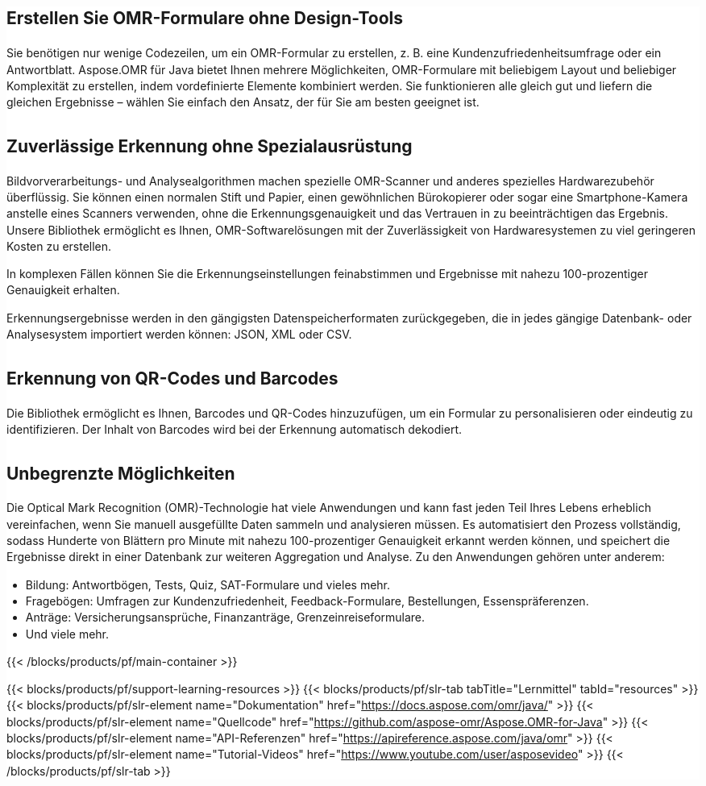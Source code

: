 <div class="col-lg-12">
<h2 class="h2title">Erstellen Sie OMR-Formulare ohne Design-Tools</h2>
<p>Sie benötigen nur wenige Codezeilen, um ein OMR-Formular zu erstellen, z. B. eine Kundenzufriedenheitsumfrage oder ein Antwortblatt. Aspose.OMR für Java bietet Ihnen mehrere Möglichkeiten, OMR-Formulare mit beliebigem Layout und beliebiger Komplexität zu erstellen, indem vordefinierte Elemente kombiniert werden. Sie funktionieren alle gleich gut und liefern die gleichen Ergebnisse – wählen Sie einfach den Ansatz, der für Sie am besten geeignet ist.</p>
</div>

<div class="col-lg-12">
<h2 class="h2title">Zuverlässige Erkennung ohne Spezialausrüstung</h2>
<p>Bildvorverarbeitungs- und Analysealgorithmen machen spezielle OMR-Scanner und anderes spezielles Hardwarezubehör überflüssig. Sie können einen normalen Stift und Papier, einen gewöhnlichen Bürokopierer oder sogar eine Smartphone-Kamera anstelle eines Scanners verwenden, ohne die Erkennungsgenauigkeit und das Vertrauen in zu beeinträchtigen das Ergebnis. Unsere Bibliothek ermöglicht es Ihnen, OMR-Softwarelösungen mit der Zuverlässigkeit von Hardwaresystemen zu viel geringeren Kosten zu erstellen.</p>
<p>In komplexen Fällen können Sie die Erkennungseinstellungen feinabstimmen und Ergebnisse mit nahezu 100-prozentiger Genauigkeit erhalten.</p>
<p>Erkennungsergebnisse werden in den gängigsten Datenspeicherformaten zurückgegeben, die in jedes gängige Datenbank- oder Analysesystem importiert werden können: JSON, XML oder CSV.</p>
</div>

<div class="col-lg-12">
<h2 class="h2title">Erkennung von QR-Codes und Barcodes</h2>
<p>Die Bibliothek ermöglicht es Ihnen, Barcodes und QR-Codes hinzuzufügen, um ein Formular zu personalisieren oder eindeutig zu identifizieren. Der Inhalt von Barcodes wird bei der Erkennung automatisch dekodiert.</p>
</div>

<div class="col-lg-12">
<h2 class="h2title">Unbegrenzte Möglichkeiten</h2>
<p>Die Optical Mark Recognition (OMR)-Technologie hat viele Anwendungen und kann fast jeden Teil Ihres Lebens erheblich vereinfachen, wenn Sie manuell ausgefüllte Daten sammeln und analysieren müssen. Es automatisiert den Prozess vollständig, sodass Hunderte von Blättern pro Minute mit nahezu 100-prozentiger Genauigkeit erkannt werden können, und speichert die Ergebnisse direkt in einer Datenbank zur weiteren Aggregation und Analyse. Zu den Anwendungen gehören unter anderem:</p>
<ul>
	<li>Bildung: Antwortbögen, Tests, Quiz, SAT-Formulare und vieles mehr.</li>
	<li>Fragebögen: Umfragen zur Kundenzufriedenheit, Feedback-Formulare, Bestellungen, Essenspräferenzen.</li>
	<li>Anträge: Versicherungsansprüche, Finanzanträge, Grenzeinreiseformulare.</li>
	<li>Und viele mehr.</li>
</ul>
</div>

  </div>
 </div>
</div>


{{< /blocks/products/pf/main-container >}}


{{< blocks/products/pf/support-learning-resources >}}
{{< blocks/products/pf/slr-tab tabTitle="Lernmittel" tabId="resources" >}}
{{< blocks/products/pf/slr-element name="Dokumentation" href="https://docs.aspose.com/omr/java/" >}}
{{< blocks/products/pf/slr-element name="Quellcode" href="https://github.com/aspose-omr/Aspose.OMR-for-Java" >}}
{{< blocks/products/pf/slr-element name="API-Referenzen" href="https://apireference.aspose.com/java/omr" >}}
{{< blocks/products/pf/slr-element name="Tutorial-Videos" href="https://www.youtube.com/user/asposevideo" >}}
{{< /blocks/products/pf/slr-tab >}}
